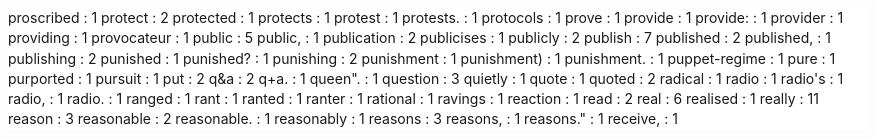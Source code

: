 proscribed : 1
protect : 2
protected : 1
protects : 1
protest : 1
protests. : 1
protocols : 1
prove : 1
provide : 1
provide: : 1
provider : 1
providing : 1
provocateur : 1
public : 5
public, : 1
publication : 2
publicises : 1
publicly : 2
publish : 7
published : 2
published, : 1
publishing : 2
punished : 1
punished? : 1
punishing : 2
punishment : 1
punishment) : 1
punishment. : 1
puppet-regime : 1
pure : 1
purported : 1
pursuit : 1
put : 2
q&a : 2
q+a. : 1
queen". : 1
question : 3
quietly : 1
quote : 1
quoted : 2
radical : 1
radio : 1
radio's : 1
radio, : 1
radio. : 1
ranged : 1
rant : 1
ranted : 1
ranter : 1
rational : 1
ravings : 1
reaction : 1
read : 2
real : 6
realised : 1
really : 11
reason : 3
reasonable : 2
reasonable. : 1
reasonably : 1
reasons : 3
reasons, : 1
reasons." : 1
receive, : 1